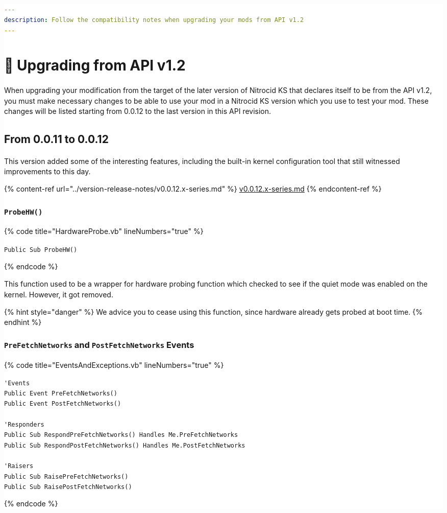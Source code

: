```yaml
---
description: Follow the compatibility notes when upgrading your mods from API v1.2
---
```


# 🔼 Upgrading from API v1.2

When upgrading your modification from the target of the later version of Nitrocid KS that declares itself to be from the API v1.2, you must make necessary changes to be able to use your mod in a Nitrocid KS version which you use to test your mod. These changes will be listed starting from 0.0.12 to the last version in this API revision.

## From 0.0.11 to 0.0.12

This version added some of the interesting features, including the built-in kernel configuration tool that still witnessed improvements to this day.

{% content-ref url="../version-release-notes/v0.0.12.x-series.md" %}
[v0.0.12.x-series.md](../version-release-notes/v0.0.12.x-series.md)
{% endcontent-ref %}

### **`ProbeHW()`**

{% code title="HardwareProbe.vb" lineNumbers="true" %}
```visual-basic
Public Sub ProbeHW()
```
{% endcode %}

This function used to be a wrapper for hardware probing function which checked to see if the quiet mode was enabled on the kernel. However, it got removed.

{% hint style="danger" %}
We advice you to cease using this function, since hardware already gets probed at boot time.
{% endhint %}

### **`PreFetchNetworks` and `PostFetchNetworks` Events**

{% code title="EventsAndExceptions.vb" lineNumbers="true" %}
```visual-basic
'Events
Public Event PreFetchNetworks()
Public Event PostFetchNetworks()

'Responders
Public Sub RespondPreFetchNetworks() Handles Me.PreFetchNetworks
Public Sub RespondPostFetchNetworks() Handles Me.PostFetchNetworks

'Raisers
Public Sub RaisePreFetchNetworks()
Public Sub RaisePostFetchNetworks()
```
{% endcode %}
